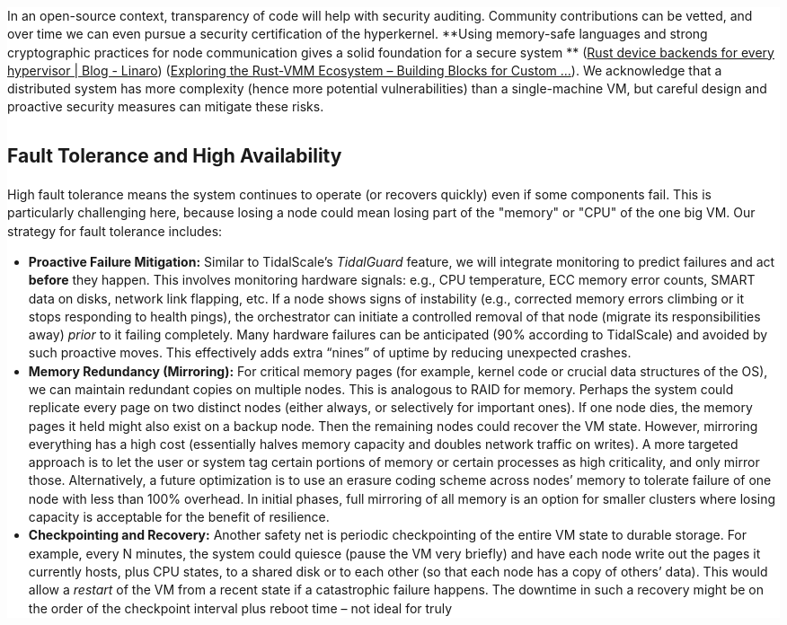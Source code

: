 In an open-source context, transparency of code will help with security auditing. Community contributions can be vetted,
and over time we can even pursue a security certification of the hyperkernel. **Using memory-safe languages and strong
cryptographic practices for node communication gives a solid foundation for a secure system
** ([Rust device backends for every hypervisor | Blog - Linaro](https://www.linaro.org/blog/rust-device-backends-for-every-hypervisor/#:~:text=Rust%20device%20backends%20for%20every,crosvm)) ([Exploring the Rust-VMM Ecosystem – Building Blocks for Custom ...](https://www.linkedin.com/pulse/beyond-containers-exploring-microvm-revolution-part-5-moon-hee-lee-mrrfc#:~:text=Exploring%20the%20Rust,Performance%20close)).
We acknowledge that a distributed system has more complexity (hence more potential vulnerabilities) than a
single-machine VM, but careful design and proactive security measures can mitigate these risks.

## Fault Tolerance and High Availability

High fault tolerance means the system continues to operate (or recovers quickly) even if some components fail. This is
particularly challenging here, because losing a node could mean losing part of the "memory" or "CPU" of the one big VM.
Our strategy for fault tolerance includes:

- **Proactive Failure Mitigation:** Similar to TidalScale’s *TidalGuard* feature, we will integrate monitoring to
  predict failures and act **before** they happen. This involves monitoring hardware signals: e.g., CPU temperature, ECC
  memory error counts, SMART data on disks, network link flapping, etc. If a node shows signs of instability (e.g.,
  corrected memory errors climbing or it stops responding to health pings), the orchestrator can initiate a controlled
  removal of that node (migrate its responsibilities away) *prior* to it failing completely. Many hardware failures can
  be anticipated (90% according to TidalScale) and avoided by such proactive moves. This effectively adds extra “nines”
  of uptime by reducing unexpected crashes.
- **Memory Redundancy (Mirroring):** For critical memory pages (for example, kernel code or crucial data structures of
  the OS), we can maintain redundant copies on multiple nodes. This is analogous to RAID for memory. Perhaps the system
  could replicate every page on two distinct nodes (either always, or selectively for important ones). If one node dies,
  the memory pages it held might also exist on a backup node. Then the remaining nodes could recover the VM state.
  However, mirroring everything has a high cost (essentially halves memory capacity and doubles network traffic on
  writes). A more targeted approach is to let the user or system tag certain portions of memory or certain processes as
  high criticality, and only mirror those. Alternatively, a future optimization is to use an erasure coding scheme
  across nodes’ memory to tolerate failure of one node with less than 100% overhead. In initial phases, full mirroring
  of all memory is an option for smaller clusters where losing capacity is acceptable for the benefit of resilience.
- **Checkpointing and Recovery:** Another safety net is periodic checkpointing of the entire VM state to durable
  storage. For example, every N minutes, the system could quiesce (pause the VM very briefly) and have each node write
  out the pages it currently hosts, plus CPU states, to a shared disk or to each other (so that each node has a copy of
  others’ data). This would allow a *restart* of the VM from a recent state if a catastrophic failure happens. The
  downtime in such a recovery might be on the order of the checkpoint interval plus reboot time – not ideal for truly